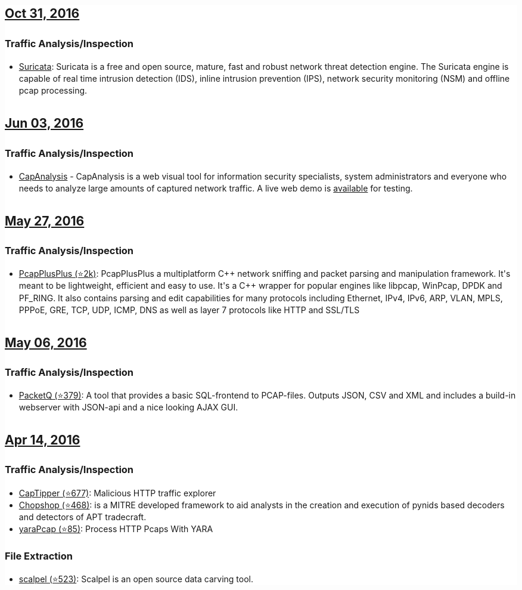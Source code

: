 ## [Oct 31, 2016](/content/2016/10/31/README.md)

### Traffic Analysis/Inspection

*   [Suricata](https://suricata-ids.org): Suricata is a free and open source, mature, fast and robust network threat detection engine.  The Suricata engine is capable of real time intrusion detection (IDS), inline intrusion prevention (IPS), network security monitoring (NSM) and offline pcap processing.

## [Jun 03, 2016](/content/2016/06/03/README.md)

### Traffic Analysis/Inspection

*   [CapAnalysis](http://www.capanalysis.net/ca/) - CapAnalysis is a web visual tool for information security specialists, system administrators and everyone who needs to analyze large amounts of captured network traffic. A live web demo is [available](http://pcap.capanalysis.net/) for testing.

## [May 27, 2016](/content/2016/05/27/README.md)

### Traffic Analysis/Inspection

*   [PcapPlusPlus (⭐2k)](https://github.com/seladb/PcapPlusPlus): PcapPlusPlus a multiplatform C++ network sniffing and packet parsing and manipulation framework. It's meant to be lightweight, efficient and easy to use. It's a C++ wrapper for popular engines like libpcap, WinPcap, DPDK and PF\_RING. It also contains parsing and edit capabilities for many protocols including Ethernet, IPv4, IPv6, ARP, VLAN, MPLS, PPPoE, GRE, TCP, UDP, ICMP, DNS as well as layer 7 protocols like HTTP and SSL/TLS

## [May 06, 2016](/content/2016/05/06/README.md)

### Traffic Analysis/Inspection

*   [PacketQ (⭐379)](https://github.com/dotse/PacketQ): A tool that provides a basic SQL-frontend to PCAP-files. Outputs JSON, CSV and XML and includes a build-in webserver with JSON-api and a nice looking AJAX GUI.

## [Apr 14, 2016](/content/2016/04/14/README.md)

### Traffic Analysis/Inspection

*   [CapTipper (⭐677)](https://github.com/omriher/CapTipper): Malicious HTTP traffic explorer
*   [Chopshop (⭐468)](https://github.com/MITRECND/chopshop): is a MITRE developed framework to aid analysts in the creation and execution of pynids based decoders and detectors of APT tradecraft.
*   [yaraPcap (⭐85)](https://github.com/kevthehermit/YaraPcap): Process HTTP Pcaps With YARA

### File Extraction

*   [scalpel (⭐523)](https://github.com/sleuthkit/scalpel): Scalpel is an open source data carving tool.
